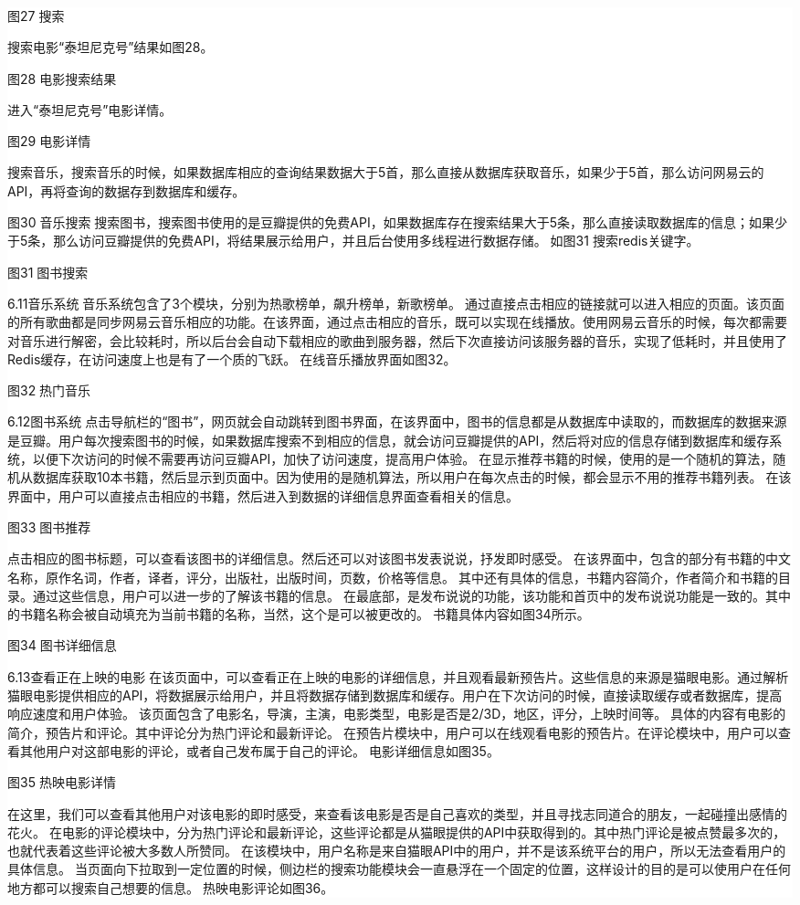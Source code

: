 图27 搜索

搜索电影“泰坦尼克号”结果如图28。


图28 电影搜索结果

 进入“泰坦尼克号”电影详情。

图29 电影详情

搜索音乐，搜索音乐的时候，如果数据库相应的查询结果数据大于5首，那么直接从数据库获取音乐，如果少于5首，那么访问网易云的API，再将查询的数据存到数据库和缓存。


 图30 音乐搜索
搜索图书，搜索图书使用的是豆瓣提供的免费API，如果数据库存在搜索结果大于5条，那么直接读取数据库的信息；如果少于5条，那么访问豆瓣提供的免费API，将结果展示给用户，并且后台使用多线程进行数据存储。
如图31 搜索redis关键字。


图31 图书搜索

6.11音乐系统
音乐系统包含了3个模块，分别为热歌榜单，飙升榜单，新歌榜单。
通过直接点击相应的链接就可以进入相应的页面。该页面的所有歌曲都是同步网易云音乐相应的功能。在该界面，通过点击相应的音乐，既可以实现在线播放。使用网易云音乐的时候，每次都需要对音乐进行解密，会比较耗时，所以后台会自动下载相应的歌曲到服务器，然后下次直接访问该服务器的音乐，实现了低耗时，并且使用了Redis缓存，在访问速度上也是有了一个质的飞跃。
在线音乐播放界面如图32。

图32 热门音乐

6.12图书系统
点击导航栏的“图书”，网页就会自动跳转到图书界面，在该界面中，图书的信息都是从数据库中读取的，而数据库的数据来源是豆瓣。用户每次搜索图书的时候，如果数据库搜索不到相应的信息，就会访问豆瓣提供的API，然后将对应的信息存储到数据库和缓存系统，以便下次访问的时候不需要再访问豆瓣API，加快了访问速度，提高用户体验。
在显示推荐书籍的时候，使用的是一个随机的算法，随机从数据库获取10本书籍，然后显示到页面中。因为使用的是随机算法，所以用户在每次点击的时候，都会显示不用的推荐书籍列表。
在该界面中，用户可以直接点击相应的书籍，然后进入到数据的详细信息界面查看相关的信息。




图33 图书推荐

点击相应的图书标题，可以查看该图书的详细信息。然后还可以对该图书发表说说，抒发即时感受。
在该界面中，包含的部分有书籍的中文名称，原作名词，作者，译者，评分，出版社，出版时间，页数，价格等信息。
其中还有具体的信息，书籍内容简介，作者简介和书籍的目录。通过这些信息，用户可以进一步的了解该书籍的信息。
在最底部，是发布说说的功能，该功能和首页中的发布说说功能是一致的。其中的书籍名称会被自动填充为当前书籍的名称，当然，这个是可以被更改的。
书籍具体内容如图34所示。

图34 图书详细信息

6.13查看正在上映的电影
在该页面中，可以查看正在上映的电影的详细信息，并且观看最新预告片。这些信息的来源是猫眼电影。通过解析猫眼电影提供相应的API，将数据展示给用户，并且将数据存储到数据库和缓存。用户在下次访问的时候，直接读取缓存或者数据库，提高响应速度和用户体验。
该页面包含了电影名，导演，主演，电影类型，电影是否是2/3D，地区，评分，上映时间等。
具体的内容有电影的简介，预告片和评论。其中评论分为热门评论和最新评论。
在预告片模块中，用户可以在线观看电影的预告片。在评论模块中，用户可以查看其他用户对这部电影的评论，或者自己发布属于自己的评论。 
电影详细信息如图35。

图35 热映电影详情

在这里，我们可以查看其他用户对该电影的即时感受，来查看该电影是否是自己喜欢的类型，并且寻找志同道合的朋友，一起碰撞出感情的花火。
在电影的评论模块中，分为热门评论和最新评论，这些评论都是从猫眼提供的API中获取得到的。其中热门评论是被点赞最多次的，也就代表着这些评论被大多数人所赞同。
在该模块中，用户名称是来自猫眼API中的用户，并不是该系统平台的用户，所以无法查看用户的具体信息。
当页面向下拉取到一定位置的时候，侧边栏的搜索功能模块会一直悬浮在一个固定的位置，这样设计的目的是可以使用户在任何地方都可以搜索自己想要的信息。
热映电影评论如图36。
